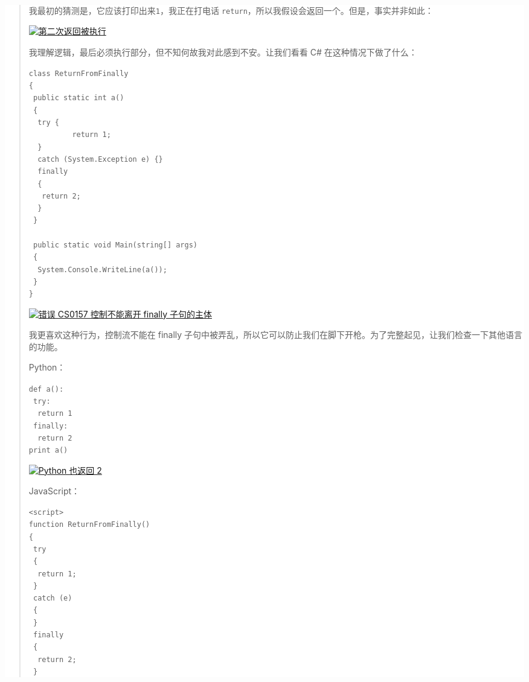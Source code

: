 > 
> 我最初的猜测是，它应该打印出来`1`，我正在打电话 `return`，所以我假设会返回一个。但是，事实并非如此：
> 
> [![第二次返回被执行](https://i.stack.imgur.com/oIBUm.png)](https://i.stack.imgur.com/oIBUm.png)
> 
> 我理解逻辑，最后必须执行部分，但不知何故我对此感到不安。让我们看看 C# 在这种情况下做了什么：
> 
> ```
> class ReturnFromFinally  
> {  
>  public static int a()  
>  {  
>   try {  
>           return 1;  
>   }  
>   catch (System.Exception e) {}  
>   finally   
>   {   
>    return 2;  
>   }  
>  }  
> 
>  public static void Main(string[] args)  
>  {  
>   System.Console.WriteLine(a());  
>  }  
> } 
> ```
> 
> [![错误 CS0157 控制不能离开 finally 子句的主体](https://i.stack.imgur.com/265tA.png)](https://i.stack.imgur.com/265tA.png)
> 
> 我更喜欢这种行为，控制流不能在 finally 子句中被弄乱，所以它可以防止我们在脚下开枪。为了完整起见，让我们检查一下其他语言的功能。
> 
> Python：
> 
> ```
> def a():  
>  try:  
>   return 1  
>  finally:  
>   return 2  
> print a() 
> ```
> 
> [![Python 也返回 2](https://i.stack.imgur.com/XFF54.png)](https://i.stack.imgur.com/XFF54.png)
> 
> JavaScript：
> 
> ```
> <script>  
> function ReturnFromFinally()  
> {  
>  try  
>  {  
>   return 1;  
>  }  
>  catch (e)  
>  {  
>  }  
>  finally  
>  {  
>   return 2;  
>  }  